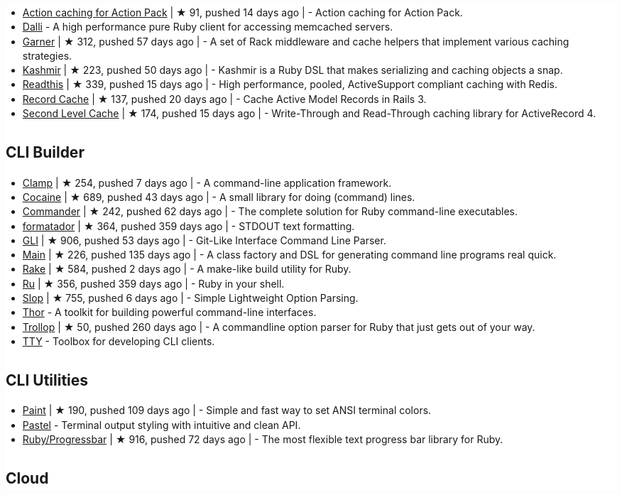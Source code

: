 -   [Action caching for Action Pack](https://github.com/rails/actionpack-action_caching) <span> | ★ 91, pushed 14 days ago | </span> - Action caching for Action Pack.
-   [Dalli](https://github.com/mperham/dalli) - A high performance pure Ruby client for accessing memcached servers.
-   [Garner](https://github.com/artsy/garner) <span> | ★ 312, pushed 57 days ago | </span> - A set of Rack middleware and cache helpers that implement various caching strategies.
-   [Kashmir](https://github.com/IFTTT/kashmir) <span> | ★ 223, pushed 50 days ago | </span> - Kashmir is a Ruby DSL that makes serializing and caching objects a snap.
-   [Readthis](https://github.com/sorentwo/readthis) <span> | ★ 339, pushed 15 days ago | </span> - High performance, pooled, ActiveSupport compliant caching with Redis.
-   [Record Cache](https://github.com/orslumen/record-cache) <span> | ★ 137, pushed 20 days ago | </span> - Cache Active Model Records in Rails 3.
-   [Second Level Cache](https://github.com/hooopo/second_level_cache) <span> | ★ 174, pushed 15 days ago | </span> - Write-Through and Read-Through caching library for ActiveRecord 4.

CLI Builder
-----------

-   [Clamp](https://github.com/mdub/clamp) <span> | ★ 254, pushed 7 days ago | </span> - A command-line application framework.
-   [Cocaine](https://github.com/thoughtbot/cocaine) <span> | ★ 689, pushed 43 days ago | </span> - A small library for doing (command) lines.
-   [Commander](https://github.com/commander-rb/commander) <span> | ★ 242, pushed 62 days ago | </span> - The complete solution for Ruby command-line executables.
-   [formatador](https://github.com/geemus/formatador) <span> | ★ 364, pushed 359 days ago | </span> - STDOUT text formatting.
-   [GLI](https://github.com/davetron5000/gli) <span> | ★ 906, pushed 53 days ago | </span> - Git-Like Interface Command Line Parser.
-   [Main](https://github.com/ahoward/main) <span> | ★ 226, pushed 135 days ago | </span> - A class factory and DSL for generating command line programs real quick.
-   [Rake](https://github.com/ruby/rake) <span> | ★ 584, pushed 2 days ago | </span> - A make-like build utility for Ruby.
-   [Ru](https://github.com/tombenner/ru) <span> | ★ 356, pushed 359 days ago | </span> - Ruby in your shell.
-   [Slop](https://github.com/leejarvis/slop) <span> | ★ 755, pushed 6 days ago | </span> - Simple Lightweight Option Parsing.
-   [Thor](http://whatisthor.com) - A toolkit for building powerful command-line interfaces.
-   [Trollop](https://github.com/manageiq/trollop) <span> | ★ 50, pushed 260 days ago | </span> - A commandline option parser for Ruby that just gets out of your way.
-   [TTY](https://github.com/peter-murach/tty) - Toolbox for developing CLI clients.

CLI Utilities
-------------

-   [Paint](https://github.com/janlelis/paint) <span> | ★ 190, pushed 109 days ago | </span> - Simple and fast way to set ANSI terminal colors.
-   [Pastel](https://github.com/peter-murach/pastel) - Terminal output styling with intuitive and clean API.
-   [Ruby/Progressbar](https://github.com/jfelchner/ruby-progressbar) <span> | ★ 916, pushed 72 days ago | </span> - The most flexible text progress bar library for Ruby.

Cloud
-----
